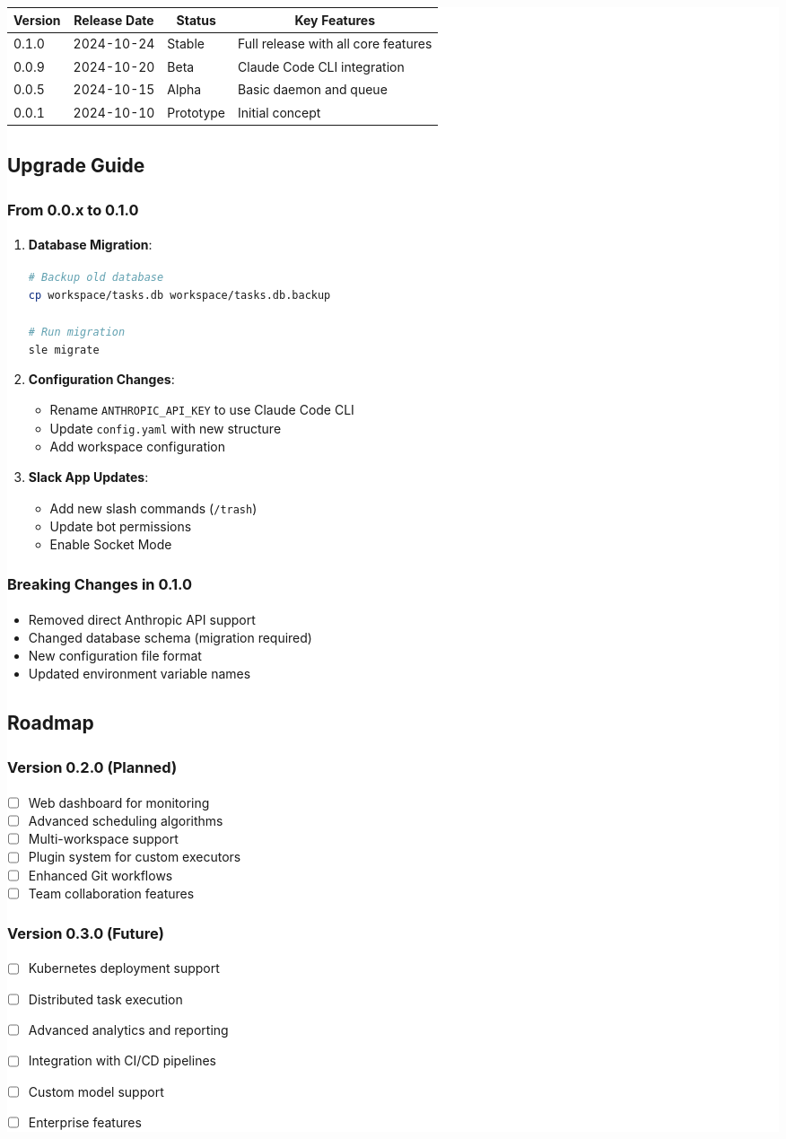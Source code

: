 | Version | Release Date | Status | Key Features |
|---------|-------------|---------|--------------|
| 0.1.0 | 2024-10-24 | Stable | Full release with all core features |
| 0.0.9 | 2024-10-20 | Beta | Claude Code CLI integration |
| 0.0.5 | 2024-10-15 | Alpha | Basic daemon and queue |
| 0.0.1 | 2024-10-10 | Prototype | Initial concept |

## Upgrade Guide

### From 0.0.x to 0.1.0

1. **Database Migration**:
   ```bash
   # Backup old database
   cp workspace/tasks.db workspace/tasks.db.backup

   # Run migration
   sle migrate
   ```

2. **Configuration Changes**:
   - Rename `ANTHROPIC_API_KEY` to use Claude Code CLI
   - Update `config.yaml` with new structure
   - Add workspace configuration

3. **Slack App Updates**:
   - Add new slash commands (`/trash`)
   - Update bot permissions
   - Enable Socket Mode

### Breaking Changes in 0.1.0

- Removed direct Anthropic API support
- Changed database schema (migration required)
- New configuration file format
- Updated environment variable names

## Roadmap

### Version 0.2.0 (Planned)
- [ ] Web dashboard for monitoring
- [ ] Advanced scheduling algorithms
- [ ] Multi-workspace support
- [ ] Plugin system for custom executors
- [ ] Enhanced Git workflows
- [ ] Team collaboration features

### Version 0.3.0 (Future)
- [ ] Kubernetes deployment support
- [ ] Distributed task execution
- [ ] Advanced analytics and reporting
- [ ] Integration with CI/CD pipelines
- [ ] Custom model support
- [ ] Enterprise features


[Unreleased]: https://github.com/context-machine-lab/sleepless-agent/compare/v0.1.0...HEAD
[0.1.0]: https://github.com/context-machine-lab/sleepless-agent/releases/tag/v0.1.0
[0.0.9]: https://github.com/context-machine-lab/sleepless-agent/releases/tag/v0.0.9
[0.0.5]: https://github.com/context-machine-lab/sleepless-agent/releases/tag/v0.0.5
[0.0.1]: https://github.com/context-machine-lab/sleepless-agent/releases/tag/v0.0.1